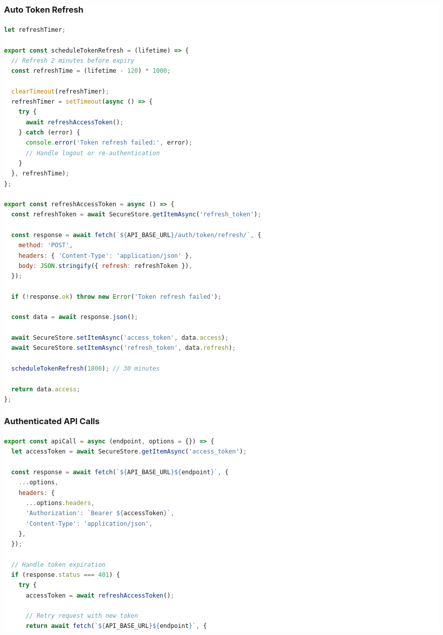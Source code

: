 ### Auto Token Refresh

```javascript
let refreshTimer;

export const scheduleTokenRefresh = (lifetime) => {
  // Refresh 2 minutes before expiry
  const refreshTime = (lifetime - 120) * 1000;

  clearTimeout(refreshTimer);
  refreshTimer = setTimeout(async () => {
    try {
      await refreshAccessToken();
    } catch (error) {
      console.error('Token refresh failed:', error);
      // Handle logout or re-authentication
    }
  }, refreshTime);
};

export const refreshAccessToken = async () => {
  const refreshToken = await SecureStore.getItemAsync('refresh_token');

  const response = await fetch(`${API_BASE_URL}/auth/token/refresh/`, {
    method: 'POST',
    headers: { 'Content-Type': 'application/json' },
    body: JSON.stringify({ refresh: refreshToken }),
  });

  if (!response.ok) throw new Error('Token refresh failed');

  const data = await response.json();

  await SecureStore.setItemAsync('access_token', data.access);
  await SecureStore.setItemAsync('refresh_token', data.refresh);

  scheduleTokenRefresh(1800); // 30 minutes

  return data.access;
};
```

### Authenticated API Calls

```javascript
export const apiCall = async (endpoint, options = {}) => {
  let accessToken = await SecureStore.getItemAsync('access_token');

  const response = await fetch(`${API_BASE_URL}${endpoint}`, {
    ...options,
    headers: {
      ...options.headers,
      'Authorization': `Bearer ${accessToken}`,
      'Content-Type': 'application/json',
    },
  });

  // Handle token expiration
  if (response.status === 401) {
    try {
      accessToken = await refreshAccessToken();

      // Retry request with new token
      return await fetch(`${API_BASE_URL}${endpoint}`, {
```